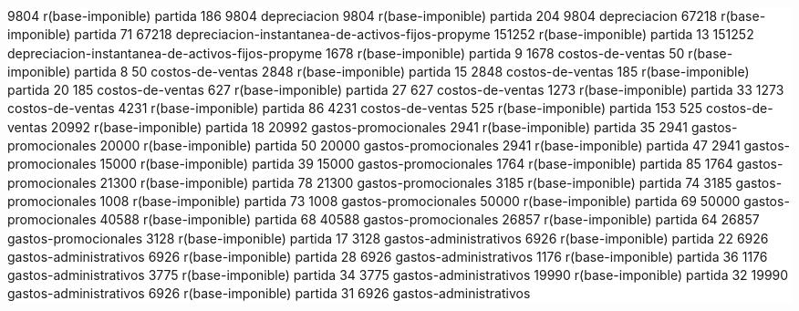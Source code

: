 <tr><td>9804</td><td> </td><td colspan='2'> r(base-imponible) partida 186 </td></tr>
<tr><td></td><td>9804</td><td> </td><td>depreciacion</td></tr>
<tr><td>9804</td><td> </td><td colspan='2'> r(base-imponible) partida 204 </td></tr>
<tr><td></td><td>9804</td><td> </td><td>depreciacion</td></tr>
<tr><td>67218</td><td> </td><td colspan='2'> r(base-imponible) partida 71 </td></tr>
<tr><td></td><td>67218</td><td> </td><td>depreciacion-instantanea-de-activos-fijos-propyme</td></tr>
<tr><td>151252</td><td> </td><td colspan='2'> r(base-imponible) partida 13 </td></tr>
<tr><td></td><td>151252</td><td> </td><td>depreciacion-instantanea-de-activos-fijos-propyme</td></tr>
<tr><td>1678</td><td> </td><td colspan='2'> r(base-imponible) partida 9 </td></tr>
<tr><td></td><td>1678</td><td> </td><td>costos-de-ventas</td></tr>
<tr><td>50</td><td> </td><td colspan='2'> r(base-imponible) partida 8 </td></tr>
<tr><td></td><td>50</td><td> </td><td>costos-de-ventas</td></tr>
<tr><td>2848</td><td> </td><td colspan='2'> r(base-imponible) partida 15 </td></tr>
<tr><td></td><td>2848</td><td> </td><td>costos-de-ventas</td></tr>
<tr><td>185</td><td> </td><td colspan='2'> r(base-imponible) partida 20 </td></tr>
<tr><td></td><td>185</td><td> </td><td>costos-de-ventas</td></tr>
<tr><td>627</td><td> </td><td colspan='2'> r(base-imponible) partida 27 </td></tr>
<tr><td></td><td>627</td><td> </td><td>costos-de-ventas</td></tr>
<tr><td>1273</td><td> </td><td colspan='2'> r(base-imponible) partida 33 </td></tr>
<tr><td></td><td>1273</td><td> </td><td>costos-de-ventas</td></tr>
<tr><td>4231</td><td> </td><td colspan='2'> r(base-imponible) partida 86 </td></tr>
<tr><td></td><td>4231</td><td> </td><td>costos-de-ventas</td></tr>
<tr><td>525</td><td> </td><td colspan='2'> r(base-imponible) partida 153 </td></tr>
<tr><td></td><td>525</td><td> </td><td>costos-de-ventas</td></tr>
<tr><td>20992</td><td> </td><td colspan='2'> r(base-imponible) partida 18 </td></tr>
<tr><td></td><td>20992</td><td> </td><td>gastos-promocionales</td></tr>
<tr><td>2941</td><td> </td><td colspan='2'> r(base-imponible) partida 35 </td></tr>
<tr><td></td><td>2941</td><td> </td><td>gastos-promocionales</td></tr>
<tr><td>20000</td><td> </td><td colspan='2'> r(base-imponible) partida 50 </td></tr>
<tr><td></td><td>20000</td><td> </td><td>gastos-promocionales</td></tr>
<tr><td>2941</td><td> </td><td colspan='2'> r(base-imponible) partida 47 </td></tr>
<tr><td></td><td>2941</td><td> </td><td>gastos-promocionales</td></tr>
<tr><td>15000</td><td> </td><td colspan='2'> r(base-imponible) partida 39 </td></tr>
<tr><td></td><td>15000</td><td> </td><td>gastos-promocionales</td></tr>
<tr><td>1764</td><td> </td><td colspan='2'> r(base-imponible) partida 85 </td></tr>
<tr><td></td><td>1764</td><td> </td><td>gastos-promocionales</td></tr>
<tr><td>21300</td><td> </td><td colspan='2'> r(base-imponible) partida 78 </td></tr>
<tr><td></td><td>21300</td><td> </td><td>gastos-promocionales</td></tr>
<tr><td>3185</td><td> </td><td colspan='2'> r(base-imponible) partida 74 </td></tr>
<tr><td></td><td>3185</td><td> </td><td>gastos-promocionales</td></tr>
<tr><td>1008</td><td> </td><td colspan='2'> r(base-imponible) partida 73 </td></tr>
<tr><td></td><td>1008</td><td> </td><td>gastos-promocionales</td></tr>
<tr><td>50000</td><td> </td><td colspan='2'> r(base-imponible) partida 69 </td></tr>
<tr><td></td><td>50000</td><td> </td><td>gastos-promocionales</td></tr>
<tr><td>40588</td><td> </td><td colspan='2'> r(base-imponible) partida 68 </td></tr>
<tr><td></td><td>40588</td><td> </td><td>gastos-promocionales</td></tr>
<tr><td>26857</td><td> </td><td colspan='2'> r(base-imponible) partida 64 </td></tr>
<tr><td></td><td>26857</td><td> </td><td>gastos-promocionales</td></tr>
<tr><td>3128</td><td> </td><td colspan='2'> r(base-imponible) partida 17 </td></tr>
<tr><td></td><td>3128</td><td> </td><td>gastos-administrativos</td></tr>
<tr><td>6926</td><td> </td><td colspan='2'> r(base-imponible) partida 22 </td></tr>
<tr><td></td><td>6926</td><td> </td><td>gastos-administrativos</td></tr>
<tr><td>6926</td><td> </td><td colspan='2'> r(base-imponible) partida 28 </td></tr>
<tr><td></td><td>6926</td><td> </td><td>gastos-administrativos</td></tr>
<tr><td>1176</td><td> </td><td colspan='2'> r(base-imponible) partida 36 </td></tr>
<tr><td></td><td>1176</td><td> </td><td>gastos-administrativos</td></tr>
<tr><td>3775</td><td> </td><td colspan='2'> r(base-imponible) partida 34 </td></tr>
<tr><td></td><td>3775</td><td> </td><td>gastos-administrativos</td></tr>
<tr><td>19990</td><td> </td><td colspan='2'> r(base-imponible) partida 32 </td></tr>
<tr><td></td><td>19990</td><td> </td><td>gastos-administrativos</td></tr>
<tr><td>6926</td><td> </td><td colspan='2'> r(base-imponible) partida 31 </td></tr>
<tr><td></td><td>6926</td><td> </td><td>gastos-administrativos</td></tr>